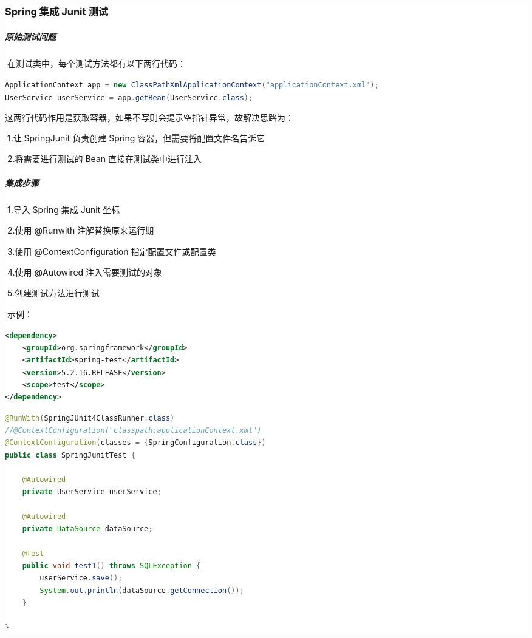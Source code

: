 

### Spring 集成 Junit 测试

##### 原始测试问题

​	在测试类中，每个测试方法都有以下两行代码：

```java
ApplicationContext app = new ClassPathXmlApplicationContext("applicationContext.xml");
UserService userService = app.getBean(UserService.class);
```

​	这两行代码作用是获取容器，如果不写则会提示空指针异常，故解决思路为：

​		1.让 SpringJunit 负责创建 Spring 容器，但需要将配置文件名告诉它

​		2.将需要进行测试的 Bean 直接在测试类中进行注入



##### 集成步骤

​	1.导入 Spring 集成 Junit 坐标

​	2.使用 @Runwith 注解替换原来运行期

​	3.使用 @ContextConfiguration 指定配置文件或配置类

​	4.使用 @Autowired 注入需要测试的对象

​	5.创建测试方法进行测试



​	示例：

```xml
<dependency>
    <groupId>org.springframework</groupId>
    <artifactId>spring-test</artifactId>
    <version>5.2.16.RELEASE</version>
    <scope>test</scope>
</dependency>
```

```java
@RunWith(SpringJUnit4ClassRunner.class)
//@ContextConfiguration("classpath:applicationContext.xml")
@ContextConfiguration(classes = {SpringConfiguration.class})
public class SpringJunitTest {

    @Autowired
    private UserService userService;

    @Autowired
    private DataSource dataSource;

    @Test
    public void test1() throws SQLException {
        userService.save();
        System.out.println(dataSource.getConnection());
    }

}
```
